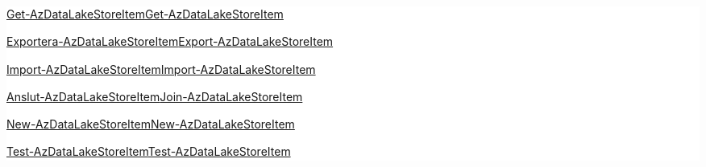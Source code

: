 [<span data-ttu-id="6e0aa-140">Get-AzDataLakeStoreItem</span><span class="sxs-lookup"><span data-stu-id="6e0aa-140">Get-AzDataLakeStoreItem</span></span>](./Get-AzDataLakeStoreItem.md)

[<span data-ttu-id="6e0aa-141">Exportera-AzDataLakeStoreItem</span><span class="sxs-lookup"><span data-stu-id="6e0aa-141">Export-AzDataLakeStoreItem</span></span>](./Export-AzDataLakeStoreItem.md)

[<span data-ttu-id="6e0aa-142">Import-AzDataLakeStoreItem</span><span class="sxs-lookup"><span data-stu-id="6e0aa-142">Import-AzDataLakeStoreItem</span></span>](./Import-AzDataLakeStoreItem.md)

[<span data-ttu-id="6e0aa-143">Anslut-AzDataLakeStoreItem</span><span class="sxs-lookup"><span data-stu-id="6e0aa-143">Join-AzDataLakeStoreItem</span></span>](./Join-AzDataLakeStoreItem.md)

[<span data-ttu-id="6e0aa-144">New-AzDataLakeStoreItem</span><span class="sxs-lookup"><span data-stu-id="6e0aa-144">New-AzDataLakeStoreItem</span></span>](./New-AzDataLakeStoreItem.md)

[<span data-ttu-id="6e0aa-145">Test-AzDataLakeStoreItem</span><span class="sxs-lookup"><span data-stu-id="6e0aa-145">Test-AzDataLakeStoreItem</span></span>](./Test-AzDataLakeStoreItem.md)


